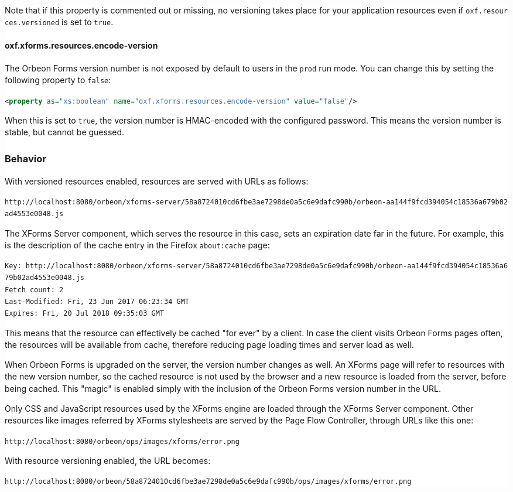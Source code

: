 Note that if this property is commented out or missing, no versioning takes place for your application resources even if `oxf.resources.versioned` is set to `true`.

#### oxf.xforms.resources.encode-version

The Orbeon Forms version number is not exposed by default to users in the `prod` run mode.  You can change this by setting the following property to `false`:

```xml
<property as="xs:boolean" name="oxf.xforms.resources.encode-version" value="false"/>
```

When this is set to `true`, the version number is HMAC-encoded with the configured password. This means the version number is stable, but cannot be guessed.

### Behavior

With versioned resources enabled, resources are served with URLs as follows:

```xml
http://localhost:8080/orbeon/xforms-server/58a8724010cd6fbe3ae7298de0a5c6e9dafc990b/orbeon-aa144f9fcd394054c18536a679b02ad4553e0048.js
```

The XForms Server component, which serves the resource in this case, sets an expiration date far in the future. For example, this is the description of the cache entry in the Firefox `about:cache` page:

```
Key: http://localhost:8080/orbeon/xforms-server/58a8724010cd6fbe3ae7298de0a5c6e9dafc990b/orbeon-aa144f9fcd394054c18536a679b02ad4553e0048.js  
Fetch count: 2
Last-Modified: Fri, 23 Jun 2017 06:23:34 GMT
Expires: Fri, 20 Jul 2018 09:35:03 GMT
```

This means that the resource can effectively be cached "for ever" by a client. In case the client visits Orbeon Forms pages often, the resources will be available from cache, therefore reducing page loading times and server load as well.

When Orbeon Forms is upgraded on the server, the version number changes as well. An XForms page will refer to resources with the new version number, so the cached resource is not used by the browser and a new resource is loaded from the server, before being cached. This "magic" is enabled simply with the inclusion of the Orbeon Forms version number in the URL.

Only CSS and JavaScript resources used by the XForms engine are loaded through the XForms Server component. Other resources like images referred by XForms stylesheets are served by the Page Flow Controller, through URLs like this one:

```xml
http://localhost:8080/orbeon/ops/images/xforms/error.png
```

With resource versioning enabled, the URL becomes:

```xml
http://localhost:8080/orbeon/58a8724010cd6fbe3ae7298de0a5c6e9dafc990b/ops/images/xforms/error.png
```
